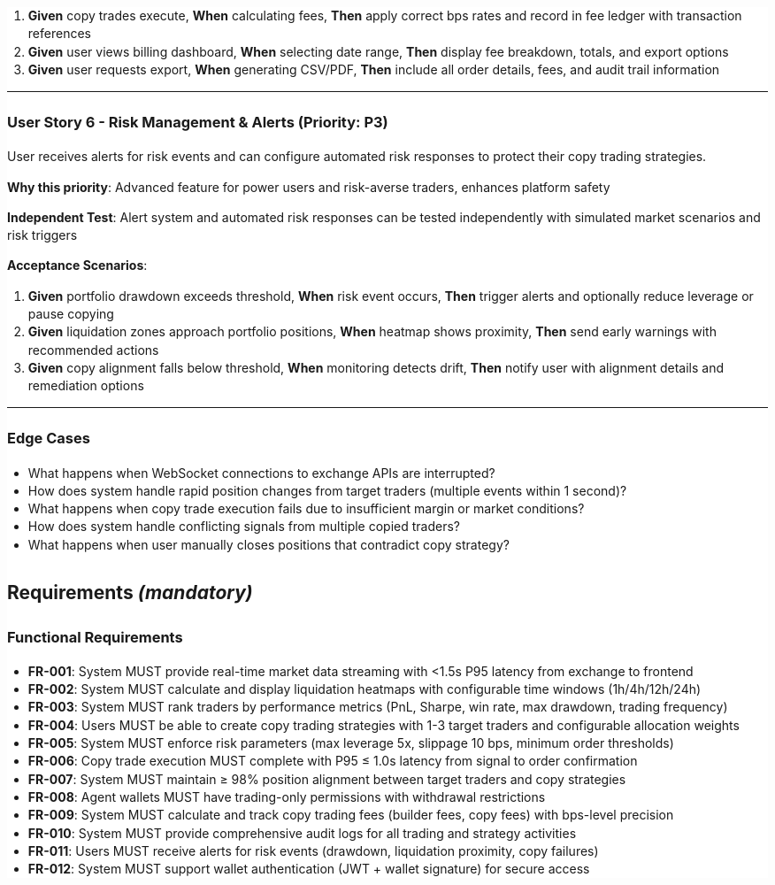 1. **Given** copy trades execute, **When** calculating fees, **Then** apply correct bps rates and record in fee ledger with transaction references
2. **Given** user views billing dashboard, **When** selecting date range, **Then** display fee breakdown, totals, and export options
3. **Given** user requests export, **When** generating CSV/PDF, **Then** include all order details, fees, and audit trail information

---

### User Story 6 - Risk Management & Alerts (Priority: P3)

User receives alerts for risk events and can configure automated risk responses to protect their copy trading strategies.

**Why this priority**: Advanced feature for power users and risk-averse traders, enhances platform safety

**Independent Test**: Alert system and automated risk responses can be tested independently with simulated market scenarios and risk triggers

**Acceptance Scenarios**:

1. **Given** portfolio drawdown exceeds threshold, **When** risk event occurs, **Then** trigger alerts and optionally reduce leverage or pause copying
2. **Given** liquidation zones approach portfolio positions, **When** heatmap shows proximity, **Then** send early warnings with recommended actions
3. **Given** copy alignment falls below threshold, **When** monitoring detects drift, **Then** notify user with alignment details and remediation options

---

### Edge Cases

- What happens when WebSocket connections to exchange APIs are interrupted?
- How does system handle rapid position changes from target traders (multiple events within 1 second)?
- What happens when copy trade execution fails due to insufficient margin or market conditions?
- How does system handle conflicting signals from multiple copied traders?
- What happens when user manually closes positions that contradict copy strategy?

## Requirements *(mandatory)*

### Functional Requirements

- **FR-001**: System MUST provide real-time market data streaming with <1.5s P95 latency from exchange to frontend
- **FR-002**: System MUST calculate and display liquidation heatmaps with configurable time windows (1h/4h/12h/24h)
- **FR-003**: System MUST rank traders by performance metrics (PnL, Sharpe, win rate, max drawdown, trading frequency)
- **FR-004**: Users MUST be able to create copy trading strategies with 1-3 target traders and configurable allocation weights
- **FR-005**: System MUST enforce risk parameters (max leverage 5x, slippage 10 bps, minimum order thresholds)
- **FR-006**: Copy trade execution MUST complete with P95 ≤ 1.0s latency from signal to order confirmation
- **FR-007**: System MUST maintain ≥ 98% position alignment between target traders and copy strategies
- **FR-008**: Agent wallets MUST have trading-only permissions with withdrawal restrictions
- **FR-009**: System MUST calculate and track copy trading fees (builder fees, copy fees) with bps-level precision
- **FR-010**: System MUST provide comprehensive audit logs for all trading and strategy activities
- **FR-011**: Users MUST receive alerts for risk events (drawdown, liquidation proximity, copy failures)
- **FR-012**: System MUST support wallet authentication (JWT + wallet signature) for secure access
